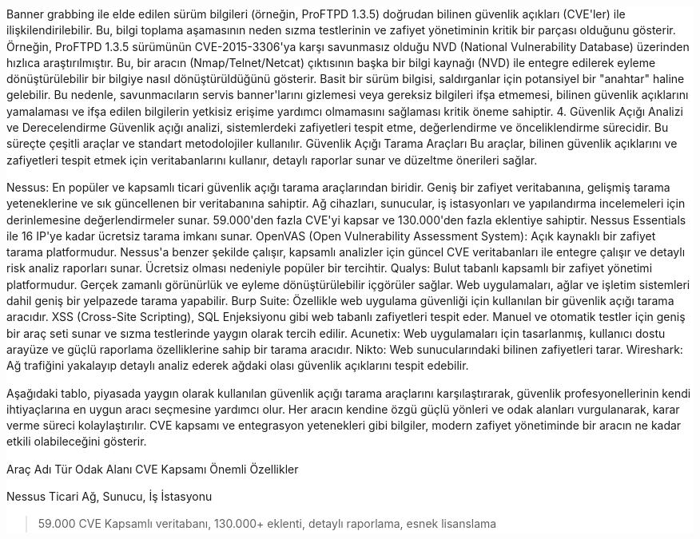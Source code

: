 Banner grabbing ile elde edilen sürüm bilgileri (örneğin, ProFTPD 1.3.5) doğrudan bilinen güvenlik açıkları (CVE'ler) ile ilişkilendirilebilir. Bu, bilgi toplama aşamasının neden sızma testlerinin ve zafiyet yönetiminin kritik bir parçası olduğunu gösterir. Örneğin, ProFTPD 1.3.5 sürümünün CVE-2015-3306'ya karşı savunmasız olduğu NVD (National Vulnerability Database) üzerinden hızlıca araştırılmıştır. Bu, bir aracın (Nmap/Telnet/Netcat) çıktısının başka bir bilgi kaynağı (NVD) ile entegre edilerek eyleme dönüştürülebilir bir bilgiye nasıl dönüştürüldüğünü gösterir. Basit bir sürüm bilgisi, saldırganlar için potansiyel bir "anahtar" haline gelebilir. Bu nedenle, savunmacıların servis banner'larını gizlemesi veya gereksiz bilgileri ifşa etmemesi, bilinen güvenlik açıklarını yamalaması ve ifşa edilen bilgilerin yetkisiz erişime yardımcı olmamasını sağlaması kritik öneme sahiptir.
4. Güvenlik Açığı Analizi ve Derecelendirme
Güvenlik açığı analizi, sistemlerdeki zafiyetleri tespit etme, değerlendirme ve önceliklendirme sürecidir. Bu süreçte çeşitli araçlar ve standart metodolojiler kullanılır.
Güvenlik Açığı Tarama Araçları
Bu araçlar, bilinen güvenlik açıklarını ve zafiyetleri tespit etmek için veritabanlarını kullanır, detaylı raporlar sunar ve düzeltme önerileri sağlar.

Nessus: En popüler ve kapsamlı ticari güvenlik açığı tarama araçlarından biridir. Geniş bir zafiyet veritabanına, gelişmiş tarama yeteneklerine ve sık güncellenen bir veritabanına sahiptir. Ağ cihazları, sunucular, iş istasyonları ve yapılandırma incelemeleri için derinlemesine değerlendirmeler sunar. 59.000'den fazla CVE'yi kapsar ve 130.000'den fazla eklentiye sahiptir. Nessus Essentials ile 16 IP'ye kadar ücretsiz tarama imkanı sunar.
OpenVAS (Open Vulnerability Assessment System): Açık kaynaklı bir zafiyet tarama platformudur. Nessus'a benzer şekilde çalışır, kapsamlı analizler için güncel CVE veritabanları ile entegre çalışır ve detaylı risk analiz raporları sunar. Ücretsiz olması nedeniyle popüler bir tercihtir.
Qualys: Bulut tabanlı kapsamlı bir zafiyet yönetimi platformudur. Gerçek zamanlı görünürlük ve eyleme dönüştürülebilir içgörüler sağlar. Web uygulamaları, ağlar ve işletim sistemleri dahil geniş bir yelpazede tarama yapabilir.
Burp Suite: Özellikle web uygulama güvenliği için kullanılan bir güvenlik açığı tarama aracıdır. XSS (Cross-Site Scripting), SQL Enjeksiyonu gibi web tabanlı zafiyetleri tespit eder. Manuel ve otomatik testler için geniş bir araç seti sunar ve sızma testlerinde yaygın olarak tercih edilir.
Acunetix: Web uygulamaları için tasarlanmış, kullanıcı dostu arayüze ve güçlü raporlama özelliklerine sahip bir tarama aracıdır.
Nikto: Web sunucularındaki bilinen zafiyetleri tarar.
Wireshark: Ağ trafiğini yakalayıp detaylı analiz ederek ağdaki olası güvenlik açıklarını tespit edebilir.

Aşağıdaki tablo, piyasada yaygın olarak kullanılan güvenlik açığı tarama araçlarını karşılaştırarak, güvenlik profesyonellerinin kendi ihtiyaçlarına en uygun aracı seçmesine yardımcı olur. Her aracın kendine özgü güçlü yönleri ve odak alanları vurgulanarak, karar verme süreci kolaylaştırılır. CVE kapsamı ve entegrasyon yetenekleri gibi bilgiler, modern zafiyet yönetiminde bir aracın ne kadar etkili olabileceğini gösterir.



Araç Adı
Tür
Odak Alanı
CVE Kapsamı
Önemli Özellikler



Nessus
Ticari
Ağ, Sunucu, İş İstasyonu
>59.000 CVE
Kapsamlı veritabanı, 130.000+ eklenti, detaylı raporlama, esnek lisanslama
